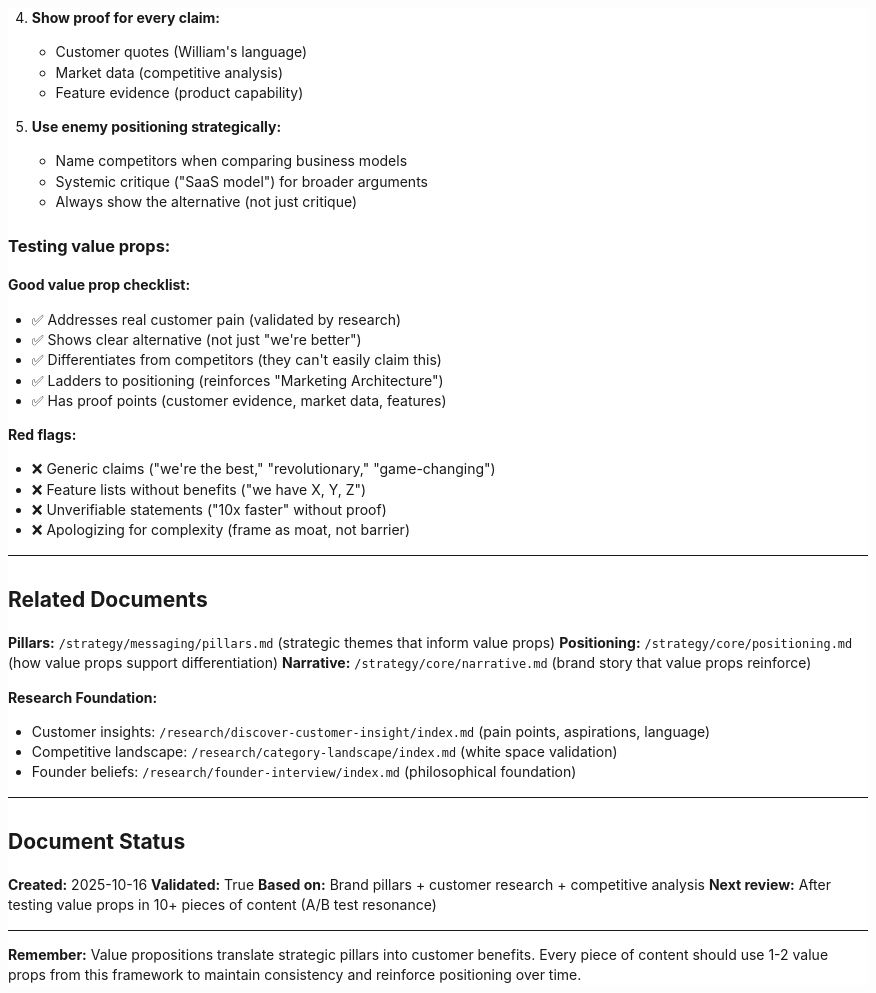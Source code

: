 4. **Show proof for every claim:**
   - Customer quotes (William's language)
   - Market data (competitive analysis)
   - Feature evidence (product capability)

5. **Use enemy positioning strategically:**
   - Name competitors when comparing business models
   - Systemic critique ("SaaS model") for broader arguments
   - Always show the alternative (not just critique)

### Testing value props:

**Good value prop checklist:**
- ✅ Addresses real customer pain (validated by research)
- ✅ Shows clear alternative (not just "we're better")
- ✅ Differentiates from competitors (they can't easily claim this)
- ✅ Ladders to positioning (reinforces "Marketing Architecture")
- ✅ Has proof points (customer evidence, market data, features)

**Red flags:**
- ❌ Generic claims ("we're the best," "revolutionary," "game-changing")
- ❌ Feature lists without benefits ("we have X, Y, Z")
- ❌ Unverifiable statements ("10x faster" without proof)
- ❌ Apologizing for complexity (frame as moat, not barrier)

---

## Related Documents

**Pillars:** `/strategy/messaging/pillars.md` (strategic themes that inform value props)
**Positioning:** `/strategy/core/positioning.md` (how value props support differentiation)
**Narrative:** `/strategy/core/narrative.md` (brand story that value props reinforce)

**Research Foundation:**
- Customer insights: `/research/discover-customer-insight/index.md` (pain points, aspirations, language)
- Competitive landscape: `/research/category-landscape/index.md` (white space validation)
- Founder beliefs: `/research/founder-interview/index.md` (philosophical foundation)

---

## Document Status

**Created:** 2025-10-16
**Validated:** True
**Based on:** Brand pillars + customer research + competitive analysis
**Next review:** After testing value props in 10+ pieces of content (A/B test resonance)

---

**Remember:** Value propositions translate strategic pillars into customer benefits. Every piece of content should use 1-2 value props from this framework to maintain consistency and reinforce positioning over time.
